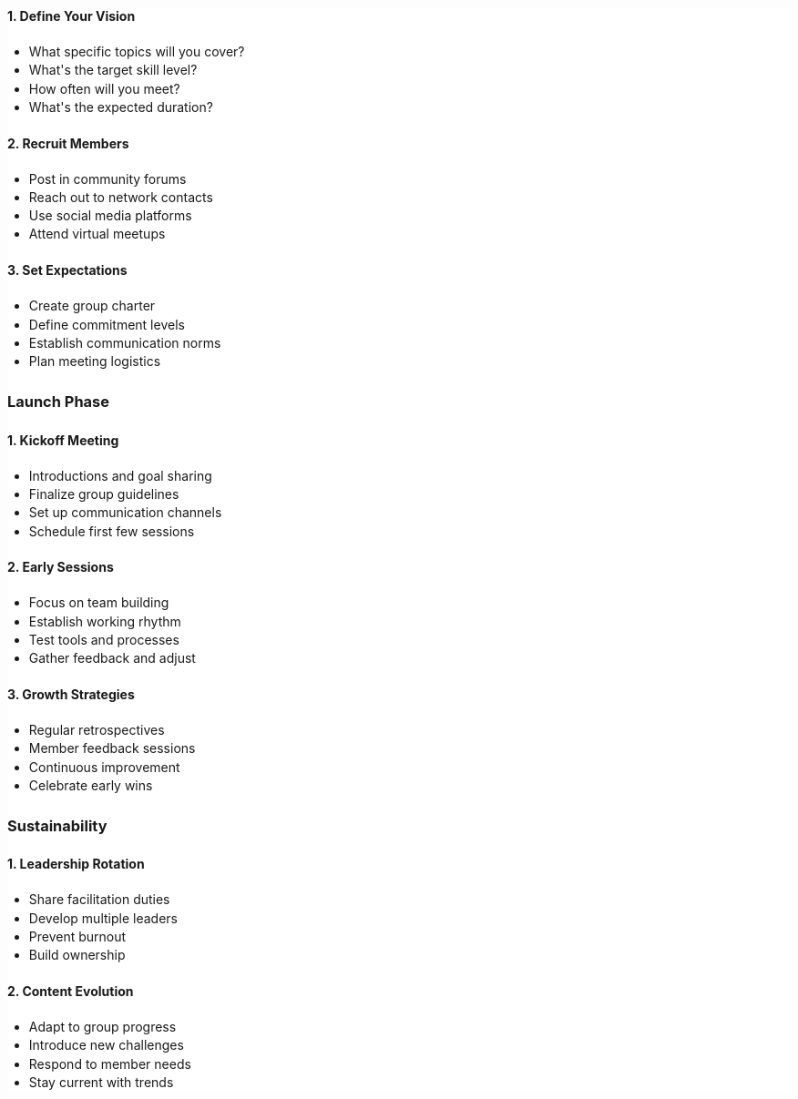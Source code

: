 #### 1. **Define Your Vision**
- What specific topics will you cover?
- What's the target skill level?
- How often will you meet?
- What's the expected duration?

#### 2. **Recruit Members**
- Post in community forums
- Reach out to network contacts
- Use social media platforms
- Attend virtual meetups

#### 3. **Set Expectations**
- Create group charter
- Define commitment levels
- Establish communication norms
- Plan meeting logistics

### Launch Phase

#### 1. **Kickoff Meeting**
- Introductions and goal sharing
- Finalize group guidelines
- Set up communication channels
- Schedule first few sessions

#### 2. **Early Sessions**
- Focus on team building
- Establish working rhythm
- Test tools and processes
- Gather feedback and adjust

#### 3. **Growth Strategies**
- Regular retrospectives
- Member feedback sessions
- Continuous improvement
- Celebrate early wins

### Sustainability

#### 1. **Leadership Rotation**
- Share facilitation duties
- Develop multiple leaders
- Prevent burnout
- Build ownership

#### 2. **Content Evolution**
- Adapt to group progress
- Introduce new challenges
- Respond to member needs
- Stay current with trends
